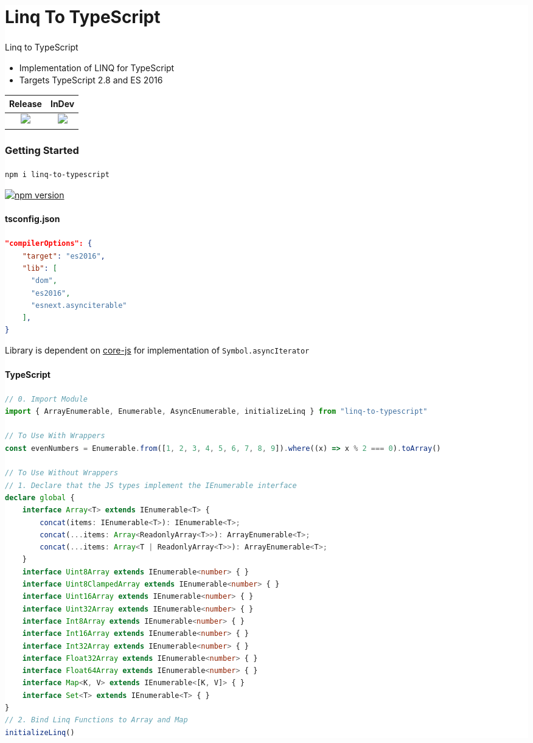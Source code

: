 # Linq To TypeScript
Linq to TypeScript

- Implementation of LINQ for TypeScript
- Targets TypeScript 2.8 and ES 2016

|Release|InDev|
|:------:|:------:|
|[![][master-build-badge]][master-build-url]|[![][indev-build-badge]][indev-build-url]|

[master-build-url]: https://travis-ci.org/arogozine/LinqToTypeScript
[master-build-badge]: https://travis-ci.org/arogozine/LinqToTypeScript.svg?branch=master
[indev-build-url]: https://travis-ci.org/arogozine/LinqToTypeScript
[indev-build-badge]: https://travis-ci.org/arogozine/LinqToTypeScript.svg?branch=InDev

### Getting Started

```sh
npm i linq-to-typescript
```
[![npm version](https://badge.fury.io/js/linq-to-typescript.svg)](https://badge.fury.io/js/linq-to-typescript)
#### tsconfig.json
```JSON
"compilerOptions": {
    "target": "es2016",
    "lib": [
      "dom",
      "es2016",
      "esnext.asynciterable"
    ],
}
```

Library is dependent on [core-js](https://github.com/zloirock/core-js) for implementation of `Symbol.asyncIterator`

#### TypeScript
```TypeScript
// 0. Import Module
import { ArrayEnumerable, Enumerable, AsyncEnumerable, initializeLinq } from "linq-to-typescript"

// To Use With Wrappers
const evenNumbers = Enumerable.from([1, 2, 3, 4, 5, 6, 7, 8, 9]).where((x) => x % 2 === 0).toArray()

// To Use Without Wrappers
// 1. Declare that the JS types implement the IEnumerable interface
declare global {
    interface Array<T> extends IEnumerable<T> {
        concat(items: IEnumerable<T>): IEnumerable<T>;
        concat(...items: Array<ReadonlyArray<T>>): ArrayEnumerable<T>;
        concat(...items: Array<T | ReadonlyArray<T>>): ArrayEnumerable<T>;    
    }
    interface Uint8Array extends IEnumerable<number> { }
    interface Uint8ClampedArray extends IEnumerable<number> { }
    interface Uint16Array extends IEnumerable<number> { }
    interface Uint32Array extends IEnumerable<number> { }
    interface Int8Array extends IEnumerable<number> { }
    interface Int16Array extends IEnumerable<number> { }
    interface Int32Array extends IEnumerable<number> { }
    interface Float32Array extends IEnumerable<number> { }
    interface Float64Array extends IEnumerable<number> { }
    interface Map<K, V> extends IEnumerable<[K, V]> { }
    interface Set<T> extends IEnumerable<T> { }
}
// 2. Bind Linq Functions to Array and Map
initializeLinq()
```